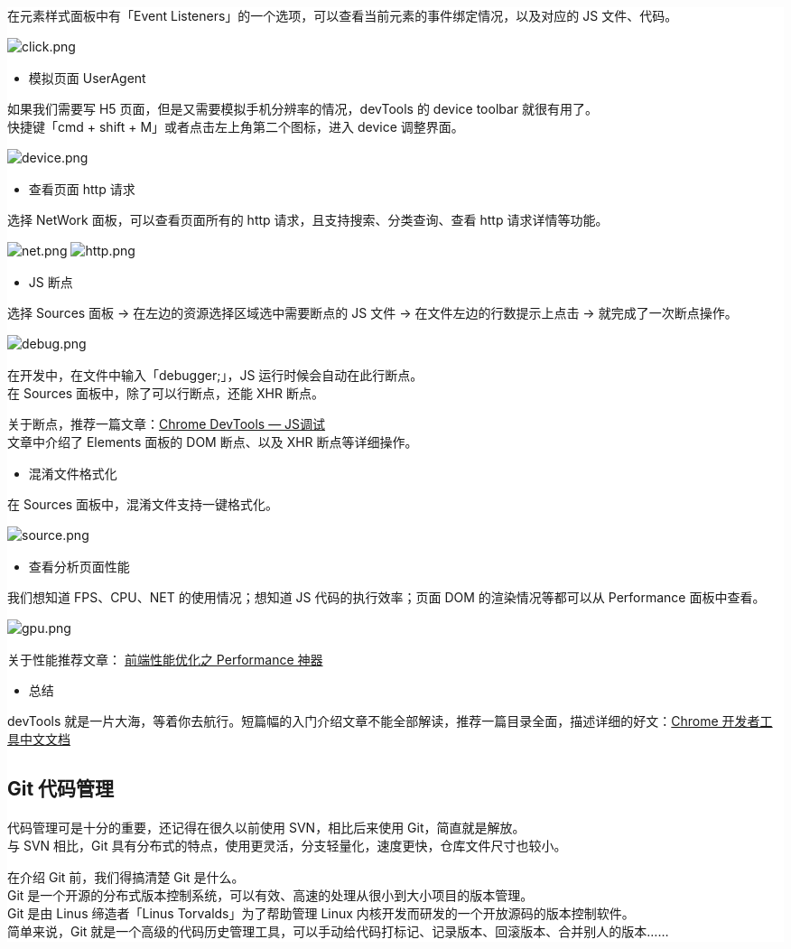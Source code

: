 在元素样式面板中有「Event Listeners」的一个选项，可以查看当前元素的事件绑定情况，以及对应的 JS 文件、代码。

![click.png](../img/baseTool/click.png)

- 模拟页面 UserAgent

如果我们需要写 H5 页面，但是又需要模拟手机分辨率的情况，devTools 的 device toolbar 就很有用了。  
快捷键「cmd + shift + M」或者点击左上角第二个图标，进入 device 调整界面。  

![device.png](../img/baseTool/device.png)

- 查看页面 http 请求

选择 NetWork 面板，可以查看页面所有的 http 请求，且支持搜索、分类查询、查看 http 请求详情等功能。  

![net.png](../img/baseTool/net.png)
![http.png](../img/baseTool/http.png)

- JS 断点

选择 Sources 面板 → 在左边的资源选择区域选中需要断点的 JS 文件 → 在文件左边的行数提示上点击 → 就完成了一次断点操作。  

![debug.png](../img/baseTool/debug.png)

在开发中，在文件中输入「debugger;」，JS 运行时候会自动在此行断点。  
在 Sources 面板中，除了可以行断点，还能 XHR 断点。

关于断点，推荐一篇文章：[Chrome DevTools — JS调试](https://segmentfault.com/a/1190000008396389)  
文章中介绍了 Elements 面板的 DOM 断点、以及 XHR 断点等详细操作。

- 混淆文件格式化

在 Sources 面板中，混淆文件支持一键格式化。

![source.png](../img/baseTool/source.png)

- 查看分析页面性能

我们想知道 FPS、CPU、NET 的使用情况；想知道 JS 代码的执行效率；页面 DOM 的渲染情况等都可以从 Performance 面板中查看。

![gpu.png](../img/baseTool/gpu.png)

关于性能推荐文章： [前端性能优化之 Performance 神器](https://segmentfault.com/a/1190000009845281)

- 总结

devTools 就是一片大海，等着你去航行。短篇幅的入门介绍文章不能全部解读，推荐一篇目录全面，描述详细的好文：[Chrome 开发者工具中文文档](http://www.css88.com/doc/chrome-devtools/) 

## Git 代码管理

代码管理可是十分的重要，还记得在很久以前使用 SVN，相比后来使用 Git，简直就是解放。  
与 SVN 相比，Git 具有分布式的特点，使用更灵活，分支轻量化，速度更快，仓库文件尺寸也较小。  

在介绍 Git 前，我们得搞清楚 Git 是什么。  
Git 是一个开源的分布式版本控制系统，可以有效、高速的处理从很小到大小项目的版本管理。  
Git 是由 Linus 缔造者「Linus Torvalds」为了帮助管理 Linux 内核开发而研发的一个开放源码的版本控制软件。  
简单来说，Git 就是一个高级的代码历史管理工具，可以手动给代码打标记、记录版本、回滚版本、合并别人的版本……
